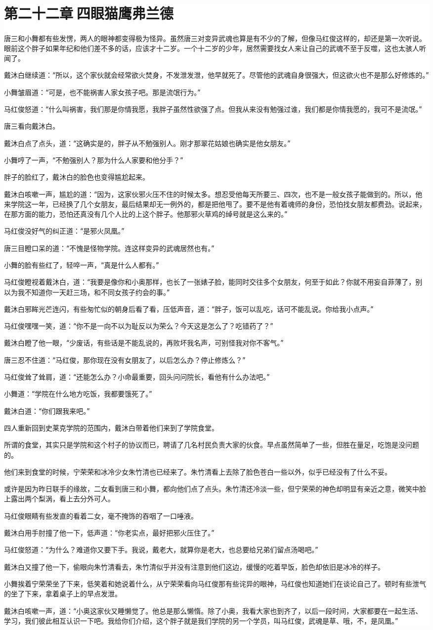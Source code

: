 # 第二十二章 四眼猫鹰弗兰德

唐三和小舞都有些发愣，两人的眼神都变得极为怪异。虽然唐三对变异武魂也算是有不少的了解，但像马红俊这样的，却还是第一次听说。眼前这个胖子如果年纪和他们差不多的话，应该才十二岁。一个十二岁的少年，居然需要找女人来让自己的武魂不至于反噬，这也太骇人听闻了。

戴沐白继续道：“所以，这个家伙就会经常欲火焚身，不发泄发泄，他早就死了。尽管他的武魂自身很强大，但这欲火也不是那么好修炼的。”

小舞皱眉道：“可是，也不能祸害人家女孩子吧。那是流氓行为。”

马红俊怒道：“什么叫祸害，我们那是你情我愿，我胖子虽然性欲强了点。但我从来没有勉强过谁，我们都是你情我愿的，我可不是流氓。”

唐三看向戴沐白。

戴沐白点了点头，道：“这确实是的，胖子从不勉强别人。刚才那翠花姑娘也确实是他女朋友。”

小舞哼了一声，“不勉强别人？那为什么人家要和他分手？”

胖子的脸红了，戴沐白的脸色也变得尴尬起来。

戴沐白咳嗽一声，尴尬的道：“因为，这家伙邪火压不住的时候太多。想忍受他每天所要三、四次，也不是一般女孩子能做到的。所以，他来学院这一年，已经换了几个女朋友，最后结果却无一例外的，都是把他甩了。要不是他有着魂师的身份，恐怕找女朋友都费劲。说起来，在那方面的能力，恐怕还真没有几个人比的上这个胖子。他那邪火草鸡的绰号就是这么来的。”

马红俊没好气的纠正道：“是邪火凤凰。”

唐三目瞪口呆的道：“不愧是怪物学院。连这样变异的武魂居然也有。”

小舞的脸有些红了，轻啐一声，“真是什么人都有。”

马红俊瞪视着戴沐白，道：“我要是像你和小奥那样，也长了一张婊子脸，能同时交往多个女朋友，何至于如此？你就不用妄自菲薄了，别以为我不知道你一天赶三场，和不同女孩子约会的事。”

戴沐白邪眸光芒连闪，有些匆忙似的朝身后看了看，压低声音，道：“胖子，饭可以乱吃，话可不能乱说。你给我小点声。”

马红俊嘿嘿一笑，道：“你不是一向不以为耻反以为荣么？今天这是怎么了？吃错药了？”

戴沐白瞪了他一眼，“少废话，有些话是不能乱说的，再败坏我名声，可别怪我对你不客气。”

唐三忍不住道：“马红俊，那你现在没有女朋友了，以后怎么办？停止修炼么？”

马红俊耸了耸肩，道：“还能怎么办？小命最重要，回头问问院长，看他有什么办法吧。”

小舞道：“学院在什么地方吃饭，我都要饿死了。”

戴沐白道：“你们跟我来吧。”

四人重新回到史莱克学院的范围内，戴沐白带着他们来到了学院食堂。

所谓的食堂，其实只是学院和这个村子的协议而已，聘请了几名村民负责大家的伙食。早点虽然简单了一些，但胜在量足，吃饱是没问题的。

他们来到食堂的时候，宁荣荣和冰冷少女朱竹清也已经来了。朱竹清看上去除了脸色苍白一些以外，似乎已经没有了什么不妥。

或许是因为昨日联手的缘故，二女看到唐三和小舞，都向他们点了点头。朱竹清还冷淡一些，但宁荣荣的神色却明显有亲近之意，微笑中脸上露出两个梨涡，看上去分外可人。

马红俊眼睛有些发直的看着二女，毫不掩饰的吞咽了一口唾液。

戴沐白用手肘撞了他一下，低声道：“你老实点，最好把邪火压住了。”

马红俊怒道：“为什么？难道你又要下手。我说，戴老大，就算你是老大，也总要给兄弟们留点汤喝吧。”

戴沐白又撞了他一下，偷眼向朱竹清看去，朱竹清似乎并没有注意到他们这边，缓慢的吃着早饭，脸色却依旧是冰冷的样子。

小舞挨着宁荣荣坐了下来，低笑着和她说着什么，从宁荣荣看向马红俊那有些诧异的眼神，马红俊也知道她们在谈论自己了。顿时有些泄气的坐了下来，拿着桌子上的早点发泄。

戴沐白咳嗽一声，道：“小奥这家伙又睡懒觉了。他总是那么懒惰。除了小奥，我看大家也到齐了，以后一段时间，大家都要在一起生活、学习，我们彼此相互认识一下吧。我给你们介绍，这个胖子就是我们学院的另一个学员，叫马红俊，武魂是草、哦，不，是凤凰。”
